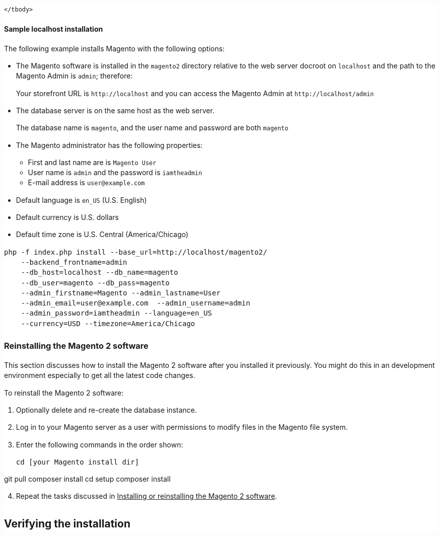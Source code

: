 	</tbody>
</table>

<h4>Sample localhost installation</h4>

The following example installs Magento with the following options:

*	The Magento software is installed in the `magento2` directory relative to the web server docroot on `localhost` and the path to the Magento Admin is `admin`; therefore:

	Your storefront URL is `http://localhost` and you can access the Magento Admin at `http://localhost/admin`
	
*	The database server is on the same host as the web server.

	The database name is `magento`, and the user name and password are both `magento`
	
*	The Magento administrator has the following properties:

	*	First and last name are is `Magento User`
	*	User name is `admin` and the password is `iamtheadmin`
	*	E-mail address is `user@example.com`

*	Default language is `en_US` (U.S. English)
*	Default currency is U.S. dollars
*	Default time zone is U.S. Central (America/Chicago)

<pre>php -f index.php install --base_url=http://localhost/magento2/
	--backend_frontname=admin 
	--db_host=localhost --db_name=magento 
	--db_user=magento --db_pass=magento 
	--admin_firstname=Magento --admin_lastname=User 
	--admin_email=user@example.com 	--admin_username=admin 
	--admin_password=iamtheadmin --language=en_US
	--currency=USD --timezone=America/Chicago</pre>

<h3 id="instgde-install-magento-reinstall">Reinstalling the Magento 2 software</h3>

This section discusses how to install the Magento 2 software after you installed it previously. You might do this in an development environment especially to get all the latest code changes.

To reinstall the Magento 2 software:

1.	Optionally delete and re-create the database instance.
2.	Log in to your Magento server as a user with permissions to modify files in the Magento file system.
3.	Enter the following commands in the order shown:

	<pre>cd [your Magento install dir]
git pull
composer install
cd setup
composer install</pre>

4.	Repeat the tasks discussed in <a href="#installing-or-reinstalling-the-magento-2-software">Installing or reinstalling the Magento 2 software</a>.

<h2>Verifying the installation</h2>
